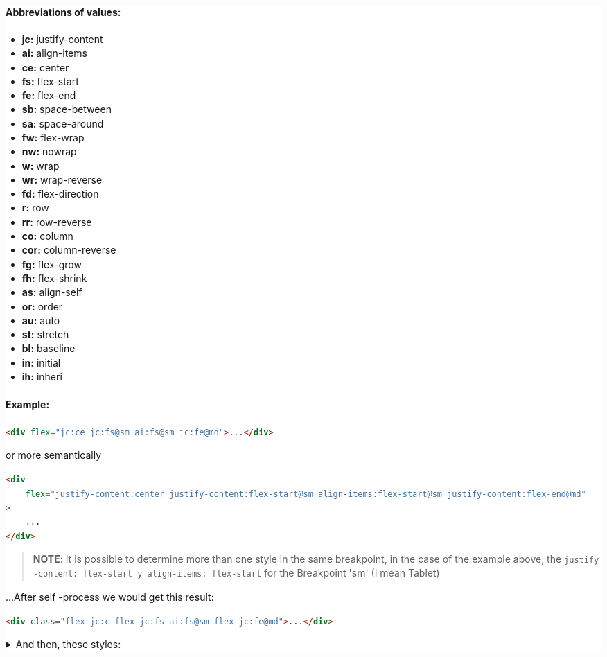 #### Abbreviations of values:

-   **jc:** justify-content
-   **ai:** align-items
-   **ce:** center
-   **fs:** flex-start
-   **fe:** flex-end
-   **sb:** space-between
-   **sa:** space-around
-   **fw:** flex-wrap
-   **nw:** nowrap
-   **w:** wrap
-   **wr:** wrap-reverse
-   **fd:** flex-direction
-   **r:** row
-   **rr:** row-reverse
-   **co:** column
-   **cor:** column-reverse
-   **fg:** flex-grow
-   **fh:** flex-shrink
-   **as:** align-self
-   **or:** order
-   **au:** auto
-   **st:** stretch
-   **bl:** baseline
-   **in:** initial
-   **ih:** inheri

#### Example:

```html
<div flex="jc:ce jc:fs@sm ai:fs@sm jc:fe@md">...</div>
```

or more semantically

```html
<div
    flex="justify-content:center justify-content:flex-start@sm align-items:flex-start@sm justify-content:flex-end@md"
>
    ...
</div>
```

> **NOTE**: It is possible to determine more than one style in the same breakpoint, in the case of the example above, the `justify-content: flex-start y align-items: flex-start` for the Breakpoint 'sm' (I mean Tablet)

...After self -process we would get this result:

```html
<div class="flex-jc:c flex-jc:fs-ai:fs@sm flex-jc:fe@md">...</div>
```

<details><summary>And then, these styles:</summary></details>

